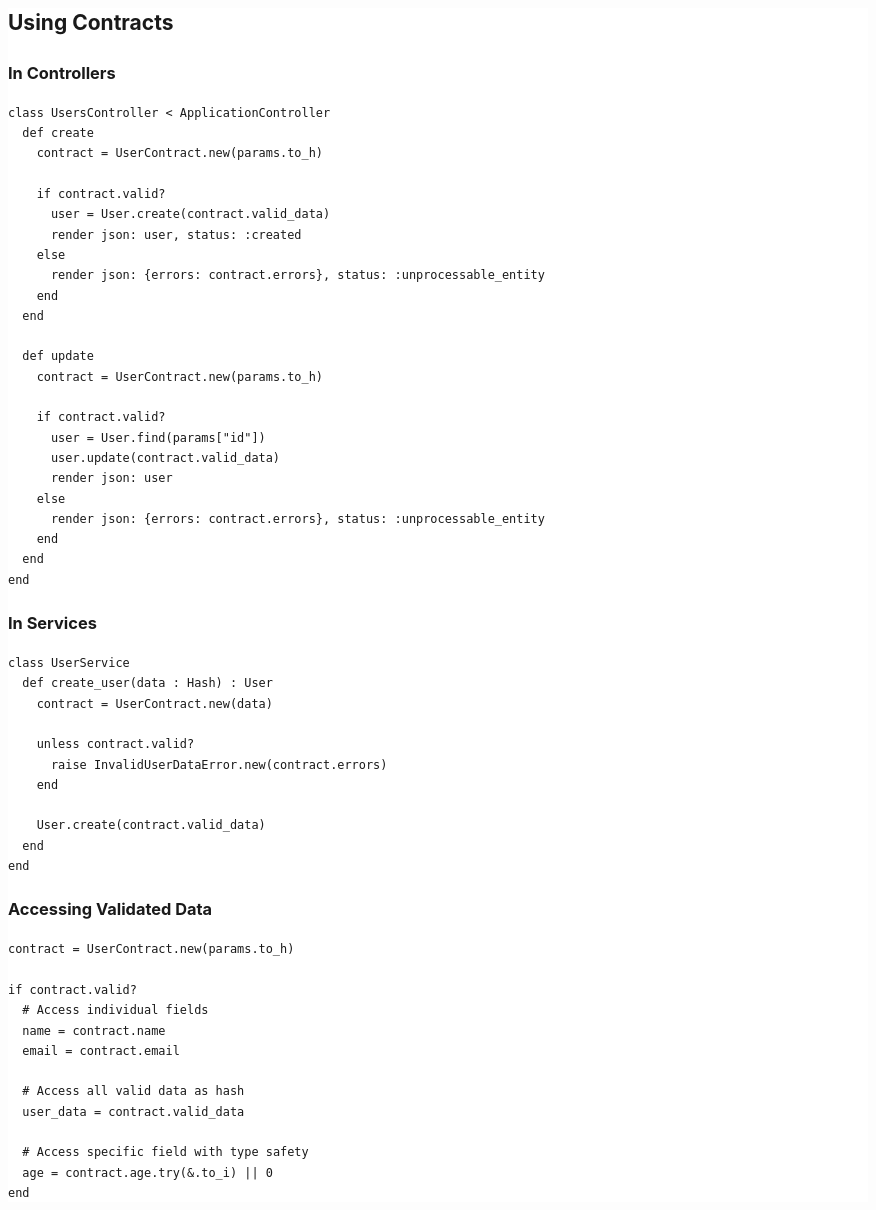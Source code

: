 ## Using Contracts

### In Controllers

```crystal
class UsersController < ApplicationController
  def create
    contract = UserContract.new(params.to_h)

    if contract.valid?
      user = User.create(contract.valid_data)
      render json: user, status: :created
    else
      render json: {errors: contract.errors}, status: :unprocessable_entity
    end
  end

  def update
    contract = UserContract.new(params.to_h)

    if contract.valid?
      user = User.find(params["id"])
      user.update(contract.valid_data)
      render json: user
    else
      render json: {errors: contract.errors}, status: :unprocessable_entity
    end
  end
end
```

### In Services

```crystal
class UserService
  def create_user(data : Hash) : User
    contract = UserContract.new(data)

    unless contract.valid?
      raise InvalidUserDataError.new(contract.errors)
    end

    User.create(contract.valid_data)
  end
end
```

### Accessing Validated Data

```crystal
contract = UserContract.new(params.to_h)

if contract.valid?
  # Access individual fields
  name = contract.name
  email = contract.email

  # Access all valid data as hash
  user_data = contract.valid_data

  # Access specific field with type safety
  age = contract.age.try(&.to_i) || 0
end
```
